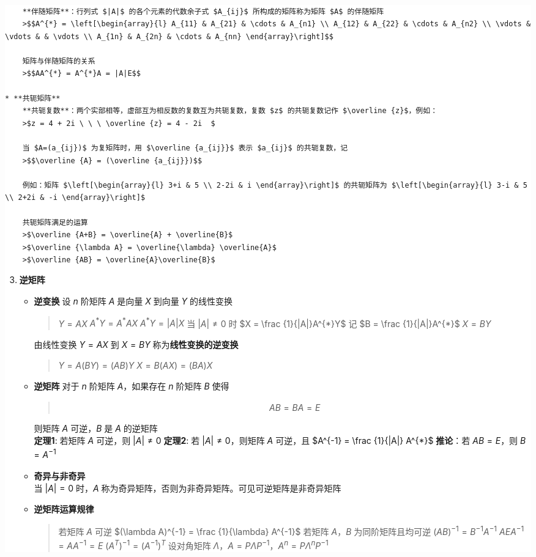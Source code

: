         **伴随矩阵**：行列式 $|A|$ 的各个元素的代数余子式 $A_{ij}$ 所构成的矩阵称为矩阵 $A$ 的伴随矩阵
        >$$A^{*} = \left[\begin{array}{l} A_{11} & A_{21} & \cdots & A_{n1} \\ A_{12} & A_{22} & \cdots & A_{n2} \\ \vdots & \vdots & & \vdots \\ A_{1n} & A_{2n} & \cdots & A_{nn} \end{array}\right]$$

        矩阵与伴随矩阵的关系
        >$$AA^{*} = A^{*}A = |A|E$$

    * **共轭矩阵**
        **共轭复数**：两个实部相等，虚部互为相反数的复数互为共轭复数，复数 $z$ 的共轭复数记作 $\overline {z}$，例如：
        >$z = 4 + 2i \ \ \ \overline {z} = 4 - 2i  $

        当 $A=(a_{ij})$ 为复矩阵时，用 $\overline {a_{ij}}$ 表示 $a_{ij}$ 的共轭复数，记
        >$$\overline {A} = (\overline {a_{ij}})$$

        例如：矩阵 $\left[\begin{array}{l} 3+i & 5 \\ 2-2i & i \end{array}\right]$ 的共轭矩阵为 $\left[\begin{array}{l} 3-i & 5 \\ 2+2i & -i \end{array}\right]$

        共轭矩阵满足的运算
        >$\overline {A+B} = \overline{A} + \overline{B}$
        >$\overline {\lambda A} = \overline{\lambda} \overline{A}$
        >$\overline {AB} = \overline{A}\overline{B}$

3. **逆矩阵**
    * **逆变换**
        设 $n$ 阶矩阵 $A$ 是向量 $X$ 到向量 $Y$ 的线性变换
        >$Y = AX$
        >$A^{*}Y = A^{*}AX$
        >$A^{*}Y = |A|X$
        >当 $|A| \neq 0$ 时
        >$X = \frac {1}{|A|}A^{*}Y$
        >记 $B = \frac {1}{|A|}A^{*}$
        >$X=BY$

        由线性变换 $Y=AX$ 到 $X=BY$ 称为**线性变换的逆变换**
        >$Y = A(BY) = (AB)Y$
        >$X = B(AX) = (BA)X$

    * **逆矩阵**
        对于 $n$ 阶矩阵 $A$，如果存在 $n$ 阶矩阵 $B$ 使得
        >$$AB =BA =E$$
    
        则矩阵 $A$ 可逆，$B$ 是 $A$ 的逆矩阵
        \
        **定理1**: 若矩阵 $A$ 可逆，则 $|A| \neq 0$
        **定理2**: 若 $|A| \neq 0$，则矩阵 $A$ 可逆，且 $A^{-1} = \frac {1}{|A|} A^{*}$ 
        **推论**：若 $AB =E$，则 $B=A^{-1}$

    * **奇异与非奇异**    
        当 $|A| = 0$ 时，$A$ 称为奇异矩阵，否则为非奇异矩阵。可见可逆矩阵是非奇异矩阵

    * **逆矩阵运算规律**
        >若矩阵 $A$ 可逆
        >$(\lambda A)^{-1} = \frac {1}{\lambda} A^{-1}$
        >若矩阵 $A$，$B$ 为同阶矩阵且均可逆
        >$(AB)^{-1} = B^{-1}A^{-1}$
        >$AEA^{-1} = AA^{-1} = E$
        >$(A^{T})^{-1} = (A^{-1})^{T}$
        >设对角矩阵 $\Lambda$，$A = P \Lambda P^{-1}$，$A^{n} = P \Lambda^{n} P^{-1}$
